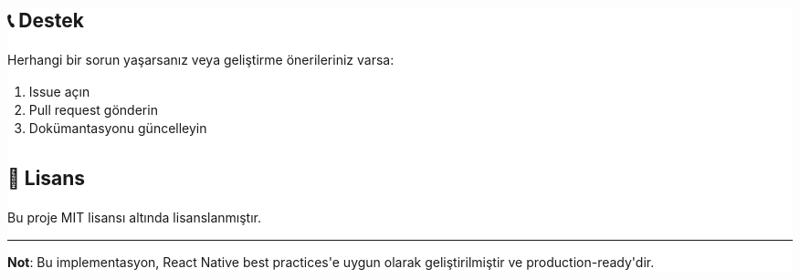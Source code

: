 ## 📞 Destek

Herhangi bir sorun yaşarsanız veya geliştirme önerileriniz varsa:

1. Issue açın
2. Pull request gönderin
3. Dokümantasyonu güncelleyin

## 📄 Lisans

Bu proje MIT lisansı altında lisanslanmıştır.

---

**Not**: Bu implementasyon, React Native best practices'e uygun olarak geliştirilmiştir ve production-ready'dir.
